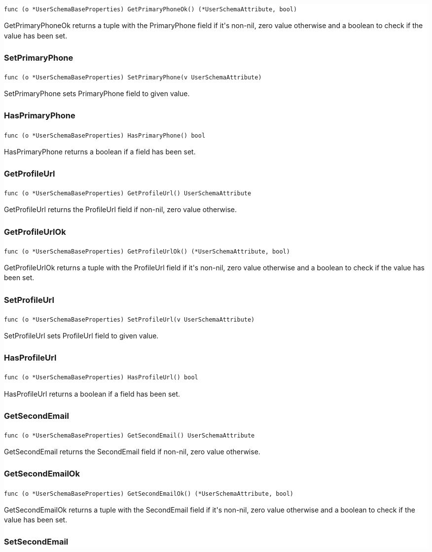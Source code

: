`func (o *UserSchemaBaseProperties) GetPrimaryPhoneOk() (*UserSchemaAttribute, bool)`

GetPrimaryPhoneOk returns a tuple with the PrimaryPhone field if it's non-nil, zero value otherwise
and a boolean to check if the value has been set.

### SetPrimaryPhone

`func (o *UserSchemaBaseProperties) SetPrimaryPhone(v UserSchemaAttribute)`

SetPrimaryPhone sets PrimaryPhone field to given value.

### HasPrimaryPhone

`func (o *UserSchemaBaseProperties) HasPrimaryPhone() bool`

HasPrimaryPhone returns a boolean if a field has been set.

### GetProfileUrl

`func (o *UserSchemaBaseProperties) GetProfileUrl() UserSchemaAttribute`

GetProfileUrl returns the ProfileUrl field if non-nil, zero value otherwise.

### GetProfileUrlOk

`func (o *UserSchemaBaseProperties) GetProfileUrlOk() (*UserSchemaAttribute, bool)`

GetProfileUrlOk returns a tuple with the ProfileUrl field if it's non-nil, zero value otherwise
and a boolean to check if the value has been set.

### SetProfileUrl

`func (o *UserSchemaBaseProperties) SetProfileUrl(v UserSchemaAttribute)`

SetProfileUrl sets ProfileUrl field to given value.

### HasProfileUrl

`func (o *UserSchemaBaseProperties) HasProfileUrl() bool`

HasProfileUrl returns a boolean if a field has been set.

### GetSecondEmail

`func (o *UserSchemaBaseProperties) GetSecondEmail() UserSchemaAttribute`

GetSecondEmail returns the SecondEmail field if non-nil, zero value otherwise.

### GetSecondEmailOk

`func (o *UserSchemaBaseProperties) GetSecondEmailOk() (*UserSchemaAttribute, bool)`

GetSecondEmailOk returns a tuple with the SecondEmail field if it's non-nil, zero value otherwise
and a boolean to check if the value has been set.

### SetSecondEmail
